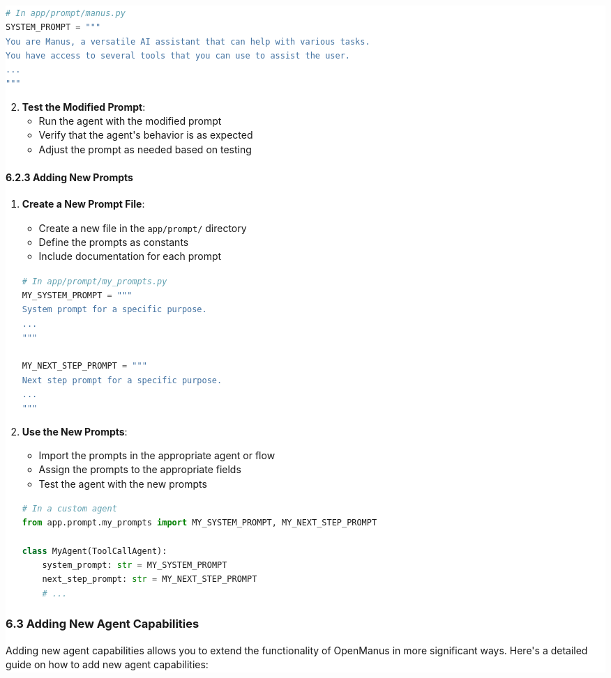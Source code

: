    ```python
   # In app/prompt/manus.py
   SYSTEM_PROMPT = """
   You are Manus, a versatile AI assistant that can help with various tasks.
   You have access to several tools that you can use to assist the user.
   ...
   """
   ```

2. **Test the Modified Prompt**:
   - Run the agent with the modified prompt
   - Verify that the agent's behavior is as expected
   - Adjust the prompt as needed based on testing

#### 6.2.3 Adding New Prompts

1. **Create a New Prompt File**:

   - Create a new file in the `app/prompt/` directory
   - Define the prompts as constants
   - Include documentation for each prompt

   ```python
   # In app/prompt/my_prompts.py
   MY_SYSTEM_PROMPT = """
   System prompt for a specific purpose.
   ...
   """

   MY_NEXT_STEP_PROMPT = """
   Next step prompt for a specific purpose.
   ...
   """
   ```

2. **Use the New Prompts**:

   - Import the prompts in the appropriate agent or flow
   - Assign the prompts to the appropriate fields
   - Test the agent with the new prompts

   ```python
   # In a custom agent
   from app.prompt.my_prompts import MY_SYSTEM_PROMPT, MY_NEXT_STEP_PROMPT

   class MyAgent(ToolCallAgent):
       system_prompt: str = MY_SYSTEM_PROMPT
       next_step_prompt: str = MY_NEXT_STEP_PROMPT
       # ...
   ```

### 6.3 Adding New Agent Capabilities

Adding new agent capabilities allows you to extend the functionality of OpenManus in more significant ways. Here's a detailed guide on how to add new agent capabilities:
